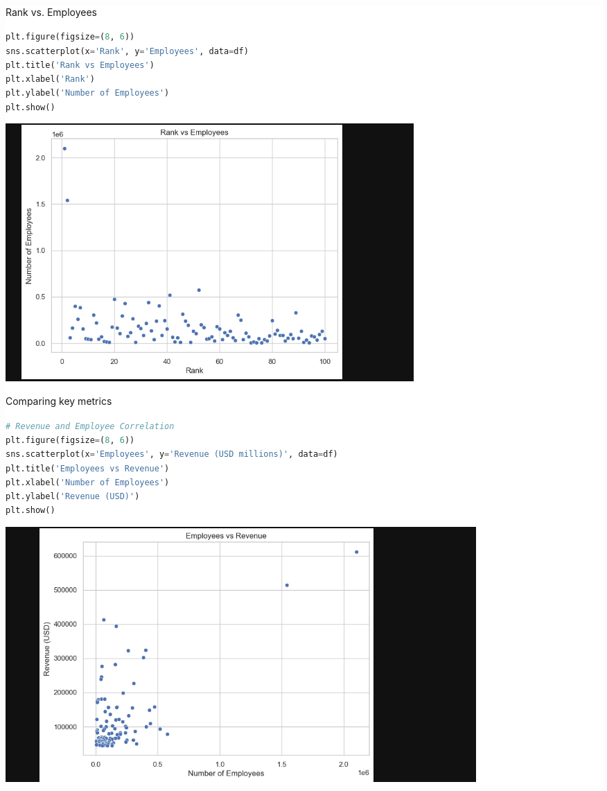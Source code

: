 Rank vs. Employees
```python
plt.figure(figsize=(8, 6))
sns.scatterplot(x='Rank', y='Employees', data=df)
plt.title('Rank vs Employees')
plt.xlabel('Rank')
plt.ylabel('Number of Employees')
plt.show()
```
![Rank vs employees](https://github.com/SammieBarasa77/web_scraping/blob/main/assets/images/rank_vs_emp.png)

Comparing key metrics
```python
# Revenue and Employee Correlation
plt.figure(figsize=(8, 6))
sns.scatterplot(x='Employees', y='Revenue (USD millions)', data=df)
plt.title('Employees vs Revenue')
plt.xlabel('Number of Employees')
plt.ylabel('Revenue (USD)')
plt.show()
```
![employees vs Rev](https://github.com/SammieBarasa77/web_scraping/blob/main/assets/images/employee_vs_rev.png)
